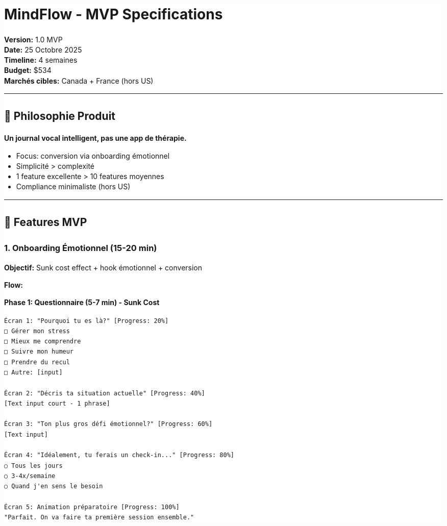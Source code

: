 # MindFlow - MVP Specifications

**Version:** 1.0 MVP  
**Date:** 25 Octobre 2025  
**Timeline:** 4 semaines  
**Budget:** $534  
**Marchés cibles:** Canada + France (hors US)

---

## 🎯 Philosophie Produit

**Un journal vocal intelligent, pas une app de thérapie.**

- Focus: conversion via onboarding émotionnel
- Simplicité > complexité  
- 1 feature excellente > 10 features moyennes
- Compliance minimaliste (hors US)

---

## 📱 Features MVP

### 1. Onboarding Émotionnel (15-20 min)

**Objectif:** Sunk cost effect + hook émotionnel + conversion

**Flow:**

**Phase 1: Questionnaire (5-7 min) - Sunk Cost**
```
Écran 1: "Pourquoi tu es là?" [Progress: 20%]
□ Gérer mon stress
□ Mieux me comprendre  
□ Suivre mon humeur
□ Prendre du recul
□ Autre: [input]

Écran 2: "Décris ta situation actuelle" [Progress: 40%]
[Text input court - 1 phrase]

Écran 3: "Ton plus gros défi émotionnel?" [Progress: 60%]
[Text input]

Écran 4: "Idéalement, tu ferais un check-in..." [Progress: 80%]
○ Tous les jours
○ 3-4x/semaine
○ Quand j'en sens le besoin

Écran 5: Animation préparatoire [Progress: 100%]
"Parfait. On va faire ta première session ensemble."
```
